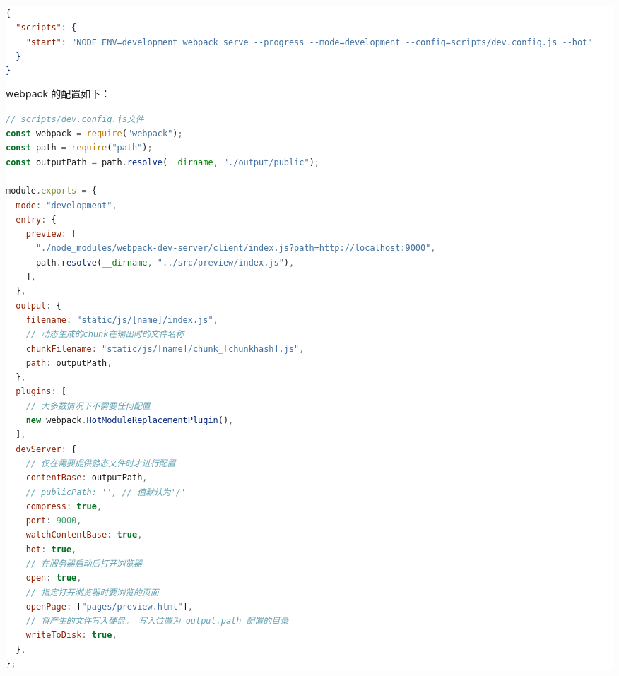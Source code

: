 ```json
{
  "scripts": {
    "start": "NODE_ENV=development webpack serve --progress --mode=development --config=scripts/dev.config.js --hot"
  }
}
```

webpack 的配置如下：

```javascript
// scripts/dev.config.js文件
const webpack = require("webpack");
const path = require("path");
const outputPath = path.resolve(__dirname, "./output/public");

module.exports = {
  mode: "development",
  entry: {
    preview: [
      "./node_modules/webpack-dev-server/client/index.js?path=http://localhost:9000",
      path.resolve(__dirname, "../src/preview/index.js"),
    ],
  },
  output: {
    filename: "static/js/[name]/index.js",
    // 动态生成的chunk在输出时的文件名称
    chunkFilename: "static/js/[name]/chunk_[chunkhash].js",
    path: outputPath,
  },
  plugins: [
    // 大多数情况下不需要任何配置
    new webpack.HotModuleReplacementPlugin(),
  ],
  devServer: {
    // 仅在需要提供静态文件时才进行配置
    contentBase: outputPath,
    // publicPath: '', // 值默认为'/'
    compress: true,
    port: 9000,
    watchContentBase: true,
    hot: true,
    // 在服务器启动后打开浏览器
    open: true,
    // 指定打开浏览器时要浏览的页面
    openPage: ["pages/preview.html"],
    // 将产生的文件写入硬盘。 写入位置为 output.path 配置的目录
    writeToDisk: true,
  },
};
```
